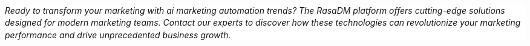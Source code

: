 *Ready to transform your marketing with ai marketing automation trends? The RasaDM platform offers cutting-edge solutions designed for modern marketing teams. Contact our experts to discover how these technologies can revolutionize your marketing performance and drive unprecedented business growth.*